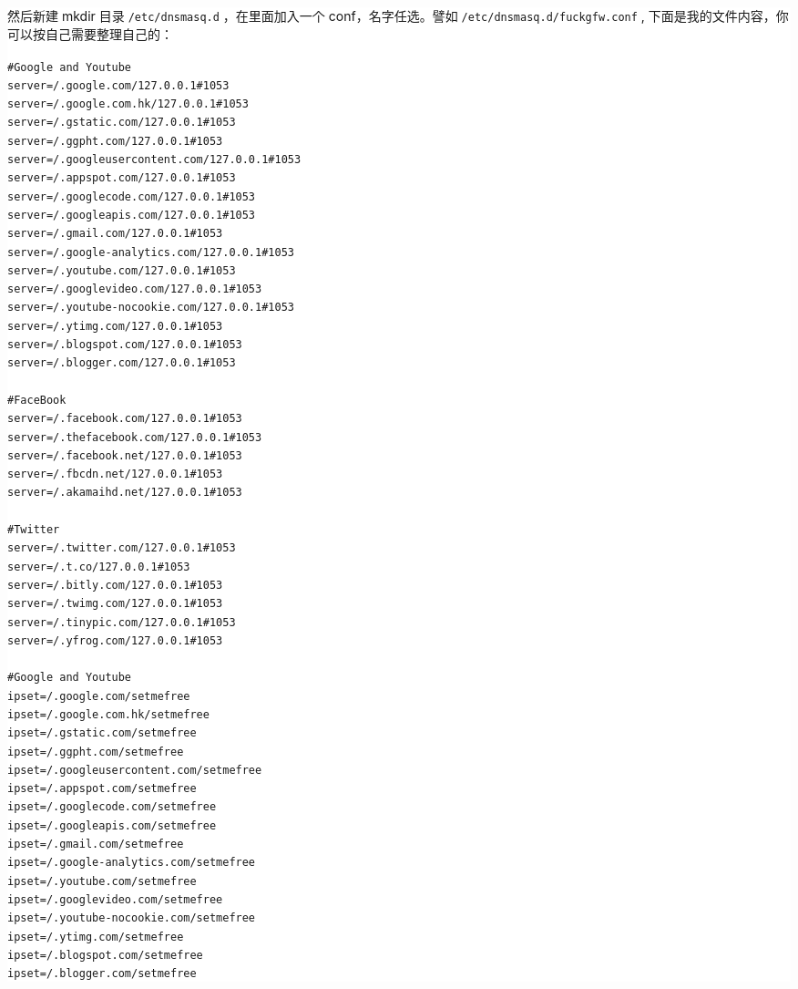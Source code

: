 然后新建 mkdir 目录 `/etc/dnsmasq.d` ，在里面加入一个 conf，名字任选。譬如 `/etc/dnsmasq.d/fuckgfw.conf` , 下面是我的文件内容，你可以按自己需要整理自己的：

    #Google and Youtube
    server=/.google.com/127.0.0.1#1053
    server=/.google.com.hk/127.0.0.1#1053
    server=/.gstatic.com/127.0.0.1#1053
    server=/.ggpht.com/127.0.0.1#1053
    server=/.googleusercontent.com/127.0.0.1#1053
    server=/.appspot.com/127.0.0.1#1053
    server=/.googlecode.com/127.0.0.1#1053
    server=/.googleapis.com/127.0.0.1#1053
    server=/.gmail.com/127.0.0.1#1053
    server=/.google-analytics.com/127.0.0.1#1053
    server=/.youtube.com/127.0.0.1#1053
    server=/.googlevideo.com/127.0.0.1#1053
    server=/.youtube-nocookie.com/127.0.0.1#1053
    server=/.ytimg.com/127.0.0.1#1053
    server=/.blogspot.com/127.0.0.1#1053
    server=/.blogger.com/127.0.0.1#1053

    #FaceBook
    server=/.facebook.com/127.0.0.1#1053
    server=/.thefacebook.com/127.0.0.1#1053
    server=/.facebook.net/127.0.0.1#1053
    server=/.fbcdn.net/127.0.0.1#1053
    server=/.akamaihd.net/127.0.0.1#1053

    #Twitter
    server=/.twitter.com/127.0.0.1#1053
    server=/.t.co/127.0.0.1#1053
    server=/.bitly.com/127.0.0.1#1053
    server=/.twimg.com/127.0.0.1#1053
    server=/.tinypic.com/127.0.0.1#1053
    server=/.yfrog.com/127.0.0.1#1053

    #Google and Youtube
    ipset=/.google.com/setmefree
    ipset=/.google.com.hk/setmefree
    ipset=/.gstatic.com/setmefree
    ipset=/.ggpht.com/setmefree
    ipset=/.googleusercontent.com/setmefree
    ipset=/.appspot.com/setmefree
    ipset=/.googlecode.com/setmefree
    ipset=/.googleapis.com/setmefree
    ipset=/.gmail.com/setmefree
    ipset=/.google-analytics.com/setmefree
    ipset=/.youtube.com/setmefree
    ipset=/.googlevideo.com/setmefree
    ipset=/.youtube-nocookie.com/setmefree
    ipset=/.ytimg.com/setmefree
    ipset=/.blogspot.com/setmefree
    ipset=/.blogger.com/setmefree
